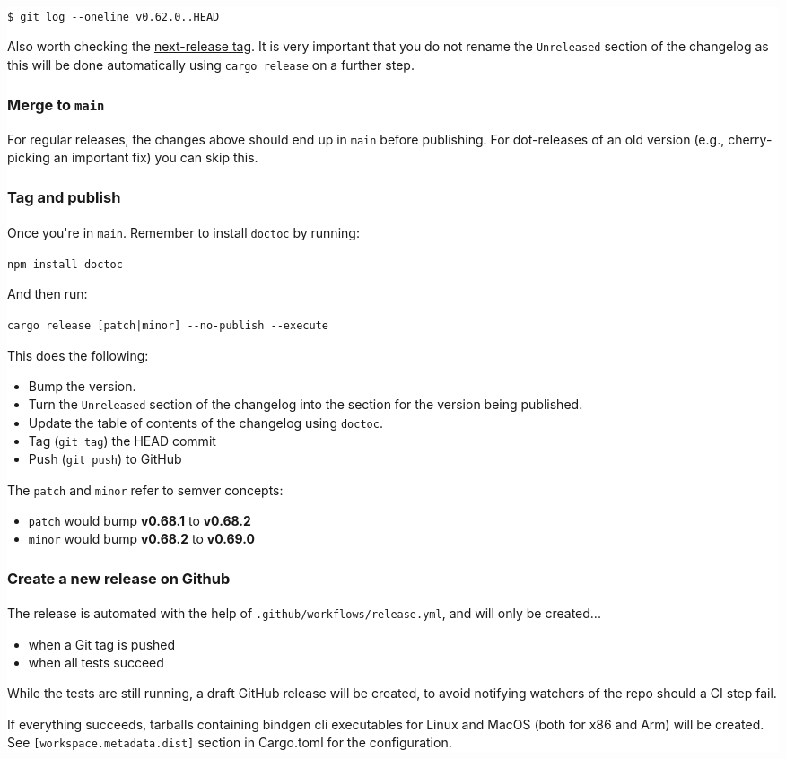  ```
 $ git log --oneline v0.62.0..HEAD
 ```

Also worth checking the [next-release
tag](https://github.com/rust-lang/rust-bindgen/pulls?q=is%3Apr+label%3Anext-release).
It is very important that you do not rename the `Unreleased` section of the
changelog as this will be done automatically using `cargo release` on a further
step.

### Merge to `main`

For regular releases, the changes above should end up in `main` before
publishing. For dot-releases of an old version (e.g., cherry-picking an
important fix) you can skip this.

### Tag and publish

Once you're in `main`. Remember to install `doctoc` by running:
```
npm install doctoc
```

And then run:
```
cargo release [patch|minor] --no-publish --execute
```

This does the following:

- Bump the version.
- Turn the `Unreleased` section of the changelog into the section for the version being published.
- Update the table of contents of the changelog using `doctoc`.
- Tag (`git tag`) the HEAD commit
- Push (`git push`) to GitHub

The `patch` and `minor` refer to semver concepts:

- `patch` would bump __v0.68.1__ to __v0.68.2__
- `minor` would bump __v0.68.2__ to __v0.69.0__

### Create a new release on Github

The release is automated with the help of `.github/workflows/release.yml`,
and will only be created...

- when a Git tag is pushed
- when all tests succeed

While the tests are still running,
a draft GitHub release will be created,
to avoid notifying watchers of the repo should a CI step fail.

If everything succeeds,
tarballs containing bindgen cli executables for Linux and MacOS
(both for x86 and Arm) will be created.
See `[workspace.metadata.dist]` section in Cargo.toml for the configuration.


[coc]: https://www.rust-lang.org/policies/code-of-conduct
[prettyplease]: https://github.com/dtolnay/prettyplease